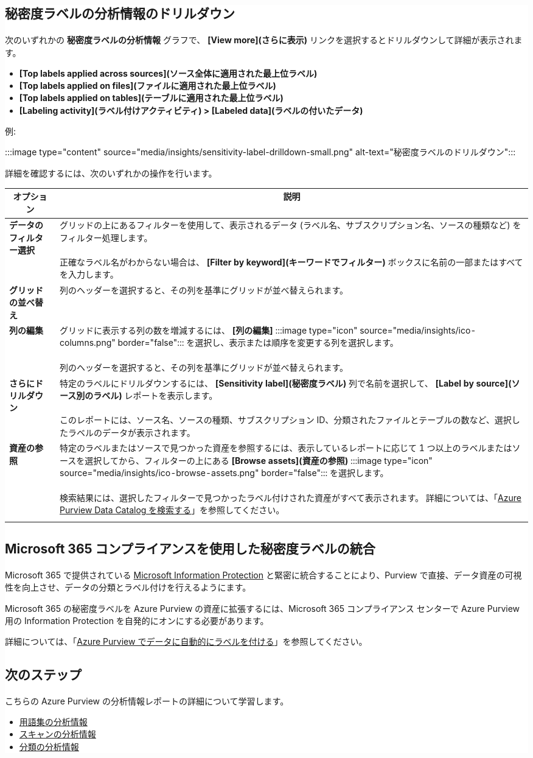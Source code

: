 ## <a name="sensitivity-labeling-insights-drilldown"></a>秘密度ラベルの分析情報のドリルダウン

次のいずれかの **秘密度ラベルの分析情報** グラフで、 **[View more]\(さらに表示\)** リンクを選択するとドリルダウンして詳細が表示されます。

- **[Top labels applied across sources]\(ソース全体に適用された最上位ラベル\)**
- **[Top labels applied on files]\(ファイルに適用された最上位ラベル\)**
- **[Top labels applied on tables]\(テーブルに適用された最上位ラベル\)**
- **[Labeling activity]\(ラベル付けアクティビティ\) > [Labeled data]\(ラベルの付いたデータ\)**

例:

:::image type="content" source="media/insights/sensitivity-label-drilldown-small.png" alt-text="秘密度ラベルのドリルダウン":::

詳細を確認するには、次のいずれかの操作を行います。

|オプション  |説明  |
|---------|---------|
|**データのフィルター選択**     |  グリッドの上にあるフィルターを使用して、表示されるデータ (ラベル名、サブスクリプション名、ソースの種類など) をフィルター処理します。 <br><br>正確なラベル名がわからない場合は、 **[Filter by keyword]\(キーワードでフィルター\)** ボックスに名前の一部またはすべてを入力します。       |
|**グリッドの並べ替え** |列のヘッダーを選択すると、その列を基準にグリッドが並べ替えられます。 | 
|**列の編集**     |  グリッドに表示する列の数を増減するには、 **[列の編集]** :::image type="icon" source="media/insights/ico-columns.png" border="false"::: を選択し、表示または順序を変更する列を選択します。    <br><br>列のヘッダーを選択すると、その列を基準にグリッドが並べ替えられます。   |
|**さらにドリルダウン**     | 特定のラベルにドリルダウンするには、 **[Sensitivity label]\(秘密度ラベル\)** 列で名前を選択して、 **[Label by source]\(ソース別のラベル\)** レポートを表示します。 <br><br>このレポートには、ソース名、ソースの種類、サブスクリプション ID、分類されたファイルとテーブルの数など、選択したラベルのデータが表示されます。      |
|**資産の参照**     |  特定のラベルまたはソースで見つかった資産を参照するには、表示しているレポートに応じて 1 つ以上のラベルまたはソースを選択してから、フィルターの上にある **[Browse assets]\(資産の参照\)** :::image type="icon" source="media/insights/ico-browse-assets.png" border="false"::: を選択します。 <br><br>検索結果には、選択したフィルターで見つかったラベル付けされた資産がすべて表示されます。  詳細については、「[Azure Purview Data Catalog を検索する](how-to-search-catalog.md)」を参照してください。       |
| | |

## <a name="sensitivity-label-integration-with-microsoft-365-compliance"></a>Microsoft 365 コンプライアンスを使用した秘密度ラベルの統合

Microsoft 365 で提供されている [Microsoft Information Protection](/microsoft-365/compliance/information-protection) と緊密に統合することにより、Purview で直接、データ資産の可視性を向上させ、データの分類とラベル付けを行えるようにます。

Microsoft 365 の秘密度ラベルを Azure Purview の資産に拡張するには、Microsoft 365 コンプライアンス センターで Azure Purview 用の Information Protection を自発的にオンにする必要があります。

詳細については、「[Azure Purview でデータに自動的にラベルを付ける](create-sensitivity-label.md)」を参照してください。

## <a name="next-steps"></a>次のステップ

こちらの Azure Purview の分析情報レポートの詳細について学習します。

- [用語集の分析情報](glossary-insights.md)
- [スキャンの分析情報](scan-insights.md)
- [分類の分析情報](./classification-insights.md)
